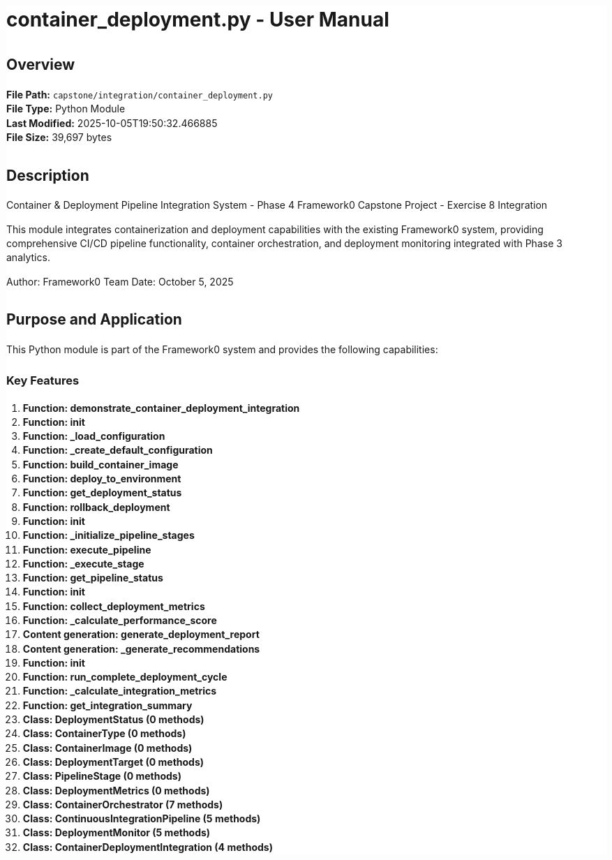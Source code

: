 # container_deployment.py - User Manual

## Overview
**File Path:** `capstone/integration/container_deployment.py`  
**File Type:** Python Module  
**Last Modified:** 2025-10-05T19:50:32.466885  
**File Size:** 39,697 bytes  

## Description
Container & Deployment Pipeline Integration System - Phase 4
Framework0 Capstone Project - Exercise 8 Integration

This module integrates containerization and deployment capabilities with the existing
Framework0 system, providing comprehensive CI/CD pipeline functionality, container
orchestration, and deployment monitoring integrated with Phase 3 analytics.

Author: Framework0 Team
Date: October 5, 2025

## Purpose and Application
This Python module is part of the Framework0 system and provides the following capabilities:

### Key Features
1. **Function: demonstrate_container_deployment_integration**
2. **Function: __init__**
3. **Function: _load_configuration**
4. **Function: _create_default_configuration**
5. **Function: build_container_image**
6. **Function: deploy_to_environment**
7. **Function: get_deployment_status**
8. **Function: rollback_deployment**
9. **Function: __init__**
10. **Function: _initialize_pipeline_stages**
11. **Function: execute_pipeline**
12. **Function: _execute_stage**
13. **Function: get_pipeline_status**
14. **Function: __init__**
15. **Function: collect_deployment_metrics**
16. **Function: _calculate_performance_score**
17. **Content generation: generate_deployment_report**
18. **Content generation: _generate_recommendations**
19. **Function: __init__**
20. **Function: run_complete_deployment_cycle**
21. **Function: _calculate_integration_metrics**
22. **Function: get_integration_summary**
23. **Class: DeploymentStatus (0 methods)**
24. **Class: ContainerType (0 methods)**
25. **Class: ContainerImage (0 methods)**
26. **Class: DeploymentTarget (0 methods)**
27. **Class: PipelineStage (0 methods)**
28. **Class: DeploymentMetrics (0 methods)**
29. **Class: ContainerOrchestrator (7 methods)**
30. **Class: ContinuousIntegrationPipeline (5 methods)**
31. **Class: DeploymentMonitor (5 methods)**
32. **Class: ContainerDeploymentIntegration (4 methods)**
